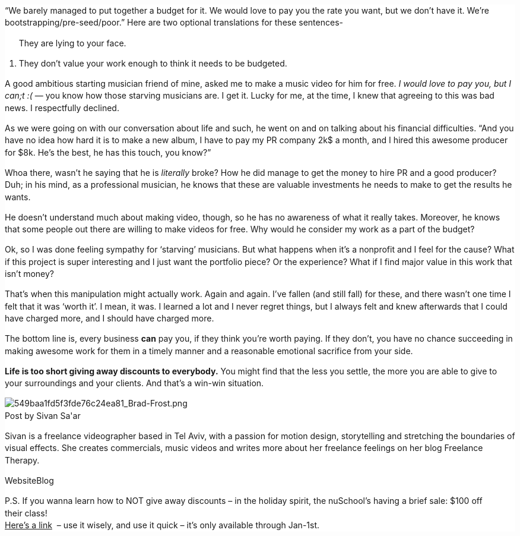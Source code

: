 <p>“We barely managed to put together a budget for it. We would love to pay you the rate you want, but we don’t have it. We&#8217;re bootstrapping/pre-seed/poor.” Here are two optional translations for these sentences-</p>
<ol>They are lying to your face.</p>
<li style="font-weight: 400;"><span style="font-weight: 400;">They don’t value your work enough to think it needs to be budgeted.</span></li>
</ol>
<p>A good ambitious starting musician friend of mine, asked me to make a music video for him for free. <em>I would love to pay you, but I can;t :(</em> &#8212; you know how those starving musicians are. I get it. Lucky for me, at the time, I knew that agreeing to this was bad news. I respectfully declined.</p>
<p>As we were going on with our conversation about life and such, he went on and on talking about his financial difficulties. “And you have no idea how hard it is to make a new album, I have to pay my PR company 2k$ a month, and I hired this awesome producer for $8k. He&#8217;s the best, he has this touch, you know?”</p>
<p>Whoa there, wasn’t he saying that he is <em>literally</em> broke? How he did manage to get the money to hire PR and a good producer? Duh; in his mind, as a professional musician, he knows that these are valuable investments he needs to make to get the results he wants.</p>
<p>He doesn’t understand much about making video, though, so he has no awareness of what it really takes. Moreover, he knows that some people out there are willing to make videos for free. Why would he consider my work as a part of the budget?</p>
<p>Ok, so I was done feeling sympathy for ‘starving’ musicians. But what happens when it’s a nonprofit and I feel for the cause? What if this project is super interesting and I just want the portfolio piece? Or the experience? What if I find major value in this work that isn&#8217;t money?</p>
<p>That’s when this manipulation might actually work. Again and again. I&#8217;ve fallen (and still fall) for these, and there wasn’t one time I felt that it was ‘worth it’. I mean, it was. I learned a lot and I never regret things, but I always felt and knew afterwards that I could have charged more, and I should have charged more.</p>
<p>The bottom line is, every business <strong>can</strong> pay you, if they think you&#8217;re worth paying. If they don’t, you have no chance succeeding in making awesome work for them in a timely manner and a reasonable emotional sacrifice from your side.</p>
<p><strong>Life is too short giving away discounts to everybody.</strong> You might find that the less you settle, the more you are able to give to your surroundings and your clients. And that’s a win-win situation.</p>
<div class="nuyearpost"><img class="nuyeardesigner" src="https://d1h06o8peg3yk5.cloudfront.net/wp-content/uploads/2015/03/photo-sivan-saar-nuschool.jpg" width="200" alt="549baa1fd5f3fde76c24ea81_Brad-Frost.png">
          <div class="nuyeardesignername">Post by Sivan Sa'ar</div>
          <p class="postparagraphtext nuyeartext">Sivan is a freelance videographer based in Tel Aviv, with a passion for motion design, storytelling and stretching the boundaries of visual effects. She creates commercials, music videos and writes more about her freelance feelings on her blog Freelance Therapy. </p>
          <div class="nuyearlinkblock"><a target="_blank" style="text-decoration:none" class="nuyearlink" href="https://www.vimeo.com/sivansaar">Website</a><a target="_blank" style="text-decoration:none" class="nuyearlink" href="http://www.sivansaar.com">Blog</a>
          </div>
        </div>
<p>P.S. If you wanna learn how to NOT give away discounts &#8211; in the holiday spirit, the nuSchool&#8217;s having a brief sale: $100 off their class!<br />
<a href="http://thenuschool.com/the-pricing-class/?promo=PHVUNHBCX735W&amp;pricetag=197&amp;From=xms" target="_blank">Here&#8217;s a link</a>  &#8211; use it wisely, and use it quick &#8211; it&#8217;s only available through Jan-1st.</p>